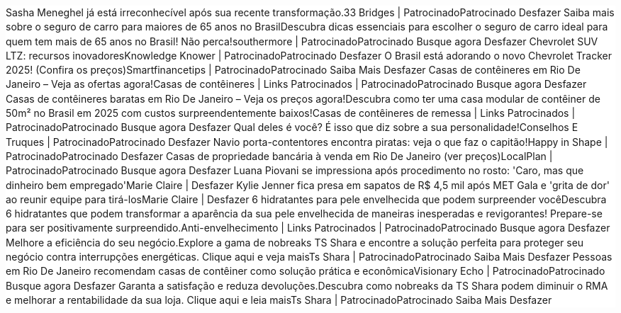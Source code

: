 Sasha Meneghel já está irreconhecível após sua recente transformação.33 Bridges | 
PatrocinadoPatrocinado
Desfazer
Saiba mais sobre o seguro de carro para maiores de 65 anos no BrasilDescubra dicas essenciais para escolher o seguro de carro ideal para quem tem mais de 65 anos no Brasil! Não perca!southermore | 
PatrocinadoPatrocinado
Busque agora
Desfazer
Chevrolet SUV LTZ: recursos inovadoresKnowledge Knower | 
PatrocinadoPatrocinado
Desfazer
O Brasil está adorando o novo Chevrolet Tracker 2025! (Confira os preços)Smartfinancetips | 
PatrocinadoPatrocinado
Saiba Mais
Desfazer
Casas de contêineres em Rio De Janeiro – Veja as ofertas agora!Casas de contêineres | Links Patrocinados | 
PatrocinadoPatrocinado
Busque agora
Desfazer
Casas de contêineres baratas em Rio De Janeiro – Veja os preços agora!Descubra como ter uma casa modular de contêiner de 50m² no Brasil em 2025 com custos surpreendentemente baixos!Casas de contêineres de remessa | Links Patrocinados | 
PatrocinadoPatrocinado
Busque agora
Desfazer
Qual deles é você? É isso que diz sobre a sua personalidade!Conselhos E Truques | 
PatrocinadoPatrocinado
Desfazer
Navio porta-contentores encontra piratas: veja o que faz o capitão!Happy in Shape | 
PatrocinadoPatrocinado
Desfazer
Casas de propriedade bancária à venda em Rio De Janeiro (ver preços)LocalPlan | 
PatrocinadoPatrocinado
Busque agora
Desfazer
Luana Piovani se impressiona após procedimento no rosto: 'Caro, mas que dinheiro bem empregado'Marie Claire | 
Desfazer
Kylie Jenner fica presa em sapatos de R$ 4,5 mil após MET Gala e 'grita de dor' ao reunir equipe para tirá-losMarie Claire | 
Desfazer
6 hidratantes para pele envelhecida que podem surpreender vocêDescubra 6 hidratantes que podem transformar a aparência da sua pele envelhecida de maneiras inesperadas e revigorantes! Prepare-se para ser positivamente surpreendido.Anti-envelhecimento | Links Patrocinados | 
PatrocinadoPatrocinado
Busque agora
Desfazer
Melhore a eficiência do seu negócio.Explore a gama de nobreaks TS Shara e encontre a solução perfeita para proteger seu negócio contra interrupções energéticas. Clique aqui e veja maisTs Shara | 
PatrocinadoPatrocinado
Saiba Mais
Desfazer
Pessoas em Rio De Janeiro recomendam casas de contêiner como solução prática e econômicaVisionary Echo | 
PatrocinadoPatrocinado
Busque agora
Desfazer
Garanta a satisfação e reduza devoluções.Descubra como nobreaks da TS Shara podem diminuir o RMA e melhorar a rentabilidade da sua loja. Clique aqui e leia maisTs Shara | 
PatrocinadoPatrocinado
Saiba Mais
Desfazer